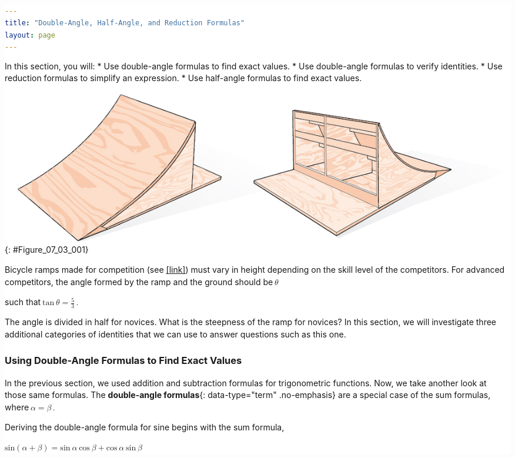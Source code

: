 ```yaml
---
title: "Double-Angle, Half-Angle, and Reduction Formulas"
layout: page
---
```



<div data-type="abstract" markdown="1">
In this section, you will:
* Use double-angle formulas to find exact values.
* Use double-angle formulas to verify identities.
* Use reduction formulas to simplify an expression.
* Use half-angle formulas to find exact values.

</div>

 ![Picture of two bicycle ramps, one with a steep slope and one with a gentle slope.](../resources/CNX_Precalc_Figure_07_03_001.jpg "Bicycle ramps for advanced riders have a steeper incline than those designed for novices."){: #Figure_07_03_001}

Bicycle ramps made for competition (see [\[link\]](#Figure_07_03_001)) must vary in height depending on the skill level of the competitors. For advanced competitors, the angle formed by the ramp and the ground should be<math xmlns="http://www.w3.org/1998/Math/MathML"> <mrow> <mtext> </mtext><mi>θ</mi><mtext> </mtext> </mrow> </math>

such that<math xmlns="http://www.w3.org/1998/Math/MathML"> <mrow> <mtext> </mtext><mi>tan</mi><mtext> </mtext><mi>θ</mi><mo>=</mo><mfrac> <mn>5</mn> <mn>3</mn> </mfrac> <mo>.</mo><mtext> </mtext> </mrow> </math>

The angle is divided in half for novices. What is the steepness of the ramp for novices? In this section, we will investigate three additional categories of identities that we can use to answer questions such as this one.

### Using Double-Angle Formulas to Find Exact Values

In the previous section, we used addition and subtraction formulas for trigonometric functions. Now, we take another look at those same formulas. The **double-angle formulas**{: data-type="term" .no-emphasis} are a special case of the sum formulas, where<math xmlns="http://www.w3.org/1998/Math/MathML"> <mrow> <mtext> </mtext><mi>α</mi><mo>=</mo><mi>β</mi><mo>.</mo><mtext> </mtext> </mrow> </math>

Deriving the double-angle formula for sine begins with the sum formula,

<div data-type="equation" class="unnumbered" data-label="">
<math xmlns="http://www.w3.org/1998/Math/MathML"> <mrow> <mi>sin</mi><mrow><mo>(</mo> <mrow> <mi>α</mi><mo>+</mo><mi>β</mi> </mrow> <mo>)</mo></mrow><mo>=</mo><mi>sin</mi><mtext> </mtext><mi>α</mi><mtext> </mtext><mi>cos</mi><mtext> </mtext><mi>β</mi><mo>+</mo><mi>cos</mi><mtext> </mtext><mi>α</mi><mtext> </mtext><mi>sin</mi><mtext> </mtext><mi>β</mi> </mrow> </math>
</div>
